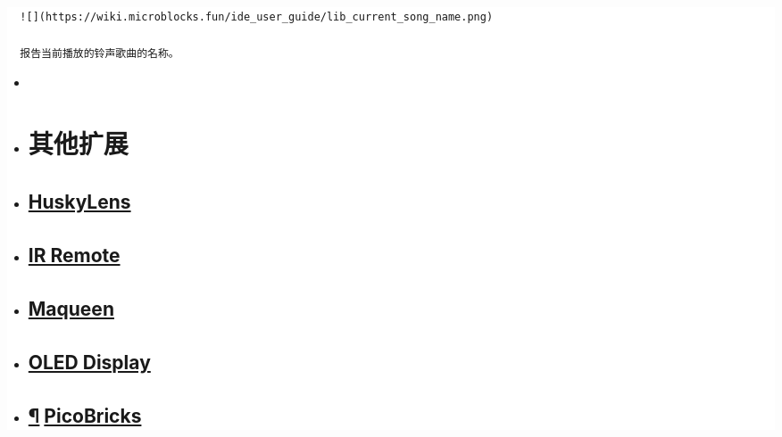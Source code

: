 	  ![](https://wiki.microblocks.fun/ide_user_guide/lib_current_song_name.png)
	  
	  报告当前播放的铃声歌曲的名称。
-
- # 其他扩展
- ## [HuskyLens](https://wiki.microblocks.fun/extension_libraries/huskylens)
- ## [IR Remote](https://wiki.microblocks.fun/extension_libraries/irremote)
- ## [Maqueen](https://wiki.microblocks.fun/extension_libraries/maqueen)
- ## [OLED Display](https://wiki.microblocks.fun/extension_libraries/oled)
- ## [¶](https://wiki.microblocks.fun/libraries#picobricks) [PicoBricks](https://wiki.microblocks.fun/extension_libraries/picobricks)